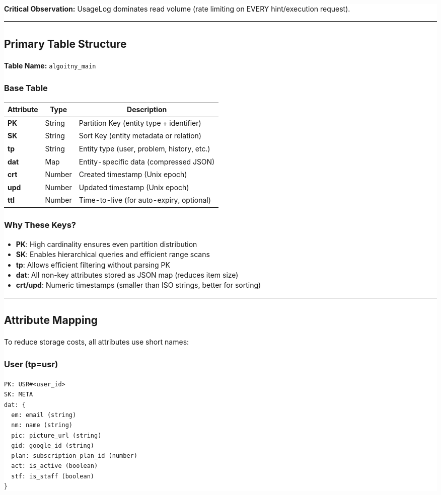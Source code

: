 **Critical Observation:** UsageLog dominates read volume (rate limiting on EVERY hint/execution request).

---

## Primary Table Structure

**Table Name:** `algoitny_main`

### Base Table

| Attribute | Type | Description |
|-----------|------|-------------|
| **PK** | String | Partition Key (entity type + identifier) |
| **SK** | String | Sort Key (entity metadata or relation) |
| **tp** | String | Entity type (user, problem, history, etc.) |
| **dat** | Map | Entity-specific data (compressed JSON) |
| **crt** | Number | Created timestamp (Unix epoch) |
| **upd** | Number | Updated timestamp (Unix epoch) |
| **ttl** | Number | Time-to-live (for auto-expiry, optional) |

### Why These Keys?

- **PK**: High cardinality ensures even partition distribution
- **SK**: Enables hierarchical queries and efficient range scans
- **tp**: Allows efficient filtering without parsing PK
- **dat**: All non-key attributes stored as JSON map (reduces item size)
- **crt/upd**: Numeric timestamps (smaller than ISO strings, better for sorting)

---

## Attribute Mapping

To reduce storage costs, all attributes use short names:

### User (tp=usr)
```
PK: USR#<user_id>
SK: META
dat: {
  em: email (string)
  nm: name (string)
  pic: picture_url (string)
  gid: google_id (string)
  plan: subscription_plan_id (number)
  act: is_active (boolean)
  stf: is_staff (boolean)
}
```
